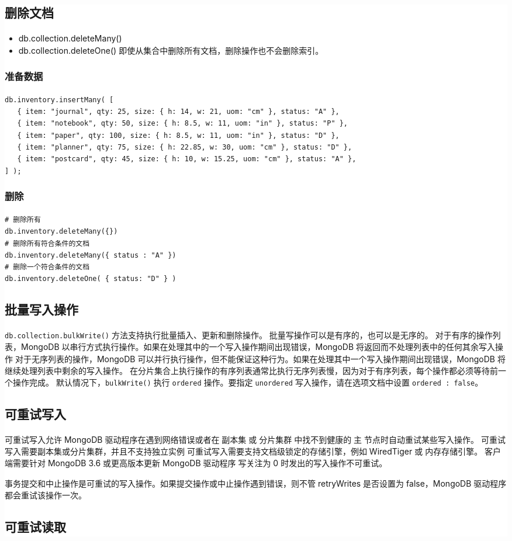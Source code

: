 ```shell

```

## 删除文档

- db.collection.deleteMany()
- db.collection.deleteOne()
  即使从集合中删除所有文档，删除操作也不会删除索引。

### 准备数据

```shell
db.inventory.insertMany( [
   { item: "journal", qty: 25, size: { h: 14, w: 21, uom: "cm" }, status: "A" },
   { item: "notebook", qty: 50, size: { h: 8.5, w: 11, uom: "in" }, status: "P" },
   { item: "paper", qty: 100, size: { h: 8.5, w: 11, uom: "in" }, status: "D" },
   { item: "planner", qty: 75, size: { h: 22.85, w: 30, uom: "cm" }, status: "D" },
   { item: "postcard", qty: 45, size: { h: 10, w: 15.25, uom: "cm" }, status: "A" },
] );
```

### 删除

```shell
# 删除所有
db.inventory.deleteMany({})
# 删除所有符合条件的文档
db.inventory.deleteMany({ status : "A" })
# 删除一个符合条件的文档
db.inventory.deleteOne( { status: "D" } )
```

## 批量写入操作

`db.collection.bulkWrite()` 方法支持执行批量插入、更新和删除操作。
批量写操作可以是有序的，也可以是无序的。
对于有序的操作列表，MongoDB 以串行方式执行操作。如果在处理其中的一个写入操作期间出现错误，MongoDB 将返回而不处理列表中的任何其余写入操作
对于无序列表的操作，MongoDB 可以并行执行操作，但不能保证这种行为。如果在处理其中一个写入操作期间出现错误，MongoDB 将继续处理列表中剩余的写入操作。
在分片集合上执行操作的有序列表通常比执行无序列表慢，因为对于有序列表，每个操作都必须等待前一个操作完成。
默认情况下，`bulkWrite()` 执行 `ordered` 操作。要指定 `unordered` 写入操作，请在选项文档中设置 `ordered : false`。

## 可重试写入

可重试写入允许 MongoDB 驱动程序在遇到网络错误或者在 副本集 或 分片集群 中找不到健康的 主 节点时自动重试某些写入操作。
可重试写入需要副本集或分片集群，并且不支持独立实例
可重试写入需要支持文档级锁定的存储引擎，例如 WiredTiger 或 内存存储引擎。
客户端需要针对 MongoDB 3.6 或更高版本更新 MongoDB 驱动程序
写关注为 0 时发出的写入操作不可重试。

事务提交和中止操作是可重试的写入操作。如果提交操作或中止操作遇到错误，则不管 retryWrites 是否设置为 false，MongoDB 驱动程序都会重试该操作一次。

## 可重试读取
